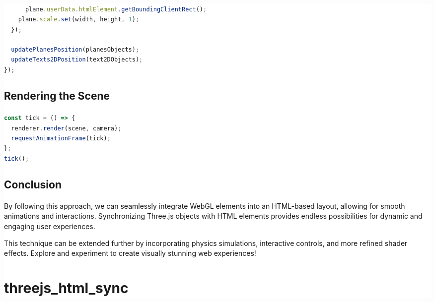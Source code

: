 ```javascript
      plane.userData.htmlElement.getBoundingClientRect();
    plane.scale.set(width, height, 1);
  });

  updatePlanesPosition(planesObjects);
  updateTexts2DPosition(text2DObjects);
});
```

## Rendering the Scene

```javascript
const tick = () => {
  renderer.render(scene, camera);
  requestAnimationFrame(tick);
};
tick();
```

## Conclusion

By following this approach, we can seamlessly integrate WebGL elements into an HTML-based layout, allowing for smooth animations and interactions. Synchronizing Three.js objects with HTML elements provides endless possibilities for dynamic and engaging user experiences.

This technique can be extended further by incorporating physics simulations, interactive controls, and more refined shader effects. Explore and experiment to create visually stunning web experiences!

# threejs_html_sync
